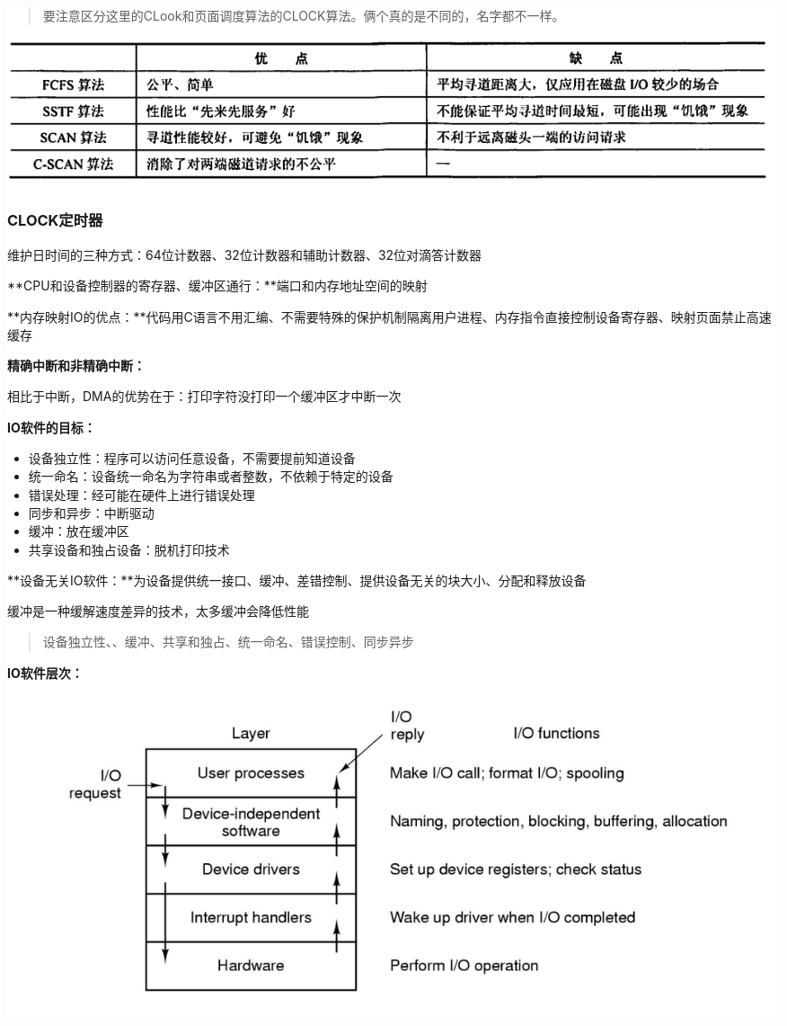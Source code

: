 > 要注意区分这里的CLook和页面调度算法的CLOCK算法。俩个真的是不同的，名字都不一样。

![image-20230613091333512](/assets/images/os.assets/image-20230613091333512.png)

### CLOCK定时器

维护日时间的三种方式：64位计数器、32位计数器和辅助计数器、32位对滴答计数器



**CPU和设备控制器的寄存器、缓冲区通行：**端口和内存地址空间的映射

**内存映射IO的优点：**代码用C语言不用汇编、不需要特殊的保护机制隔离用户进程、内存指令直接控制设备寄存器、映射页面禁止高速缓存

**精确中断和非精确中断：**

相比于中断，DMA的优势在于：打印字符没打印一个缓冲区才中断一次

**IO软件的目标：**

- 设备独立性：程序可以访问任意设备，不需要提前知道设备
- 统一命名：设备统一命名为字符串或者整数，不依赖于特定的设备
- 错误处理：经可能在硬件上进行错误处理
- 同步和异步：中断驱动
- 缓冲：放在缓冲区
- 共享设备和独占设备：脱机打印技术

**设备无关IO软件：**为设备提供统一接口、缓冲、差错控制、提供设备无关的块大小、分配和释放设备

缓冲是一种缓解速度差异的技术，太多缓冲会降低性能

> 设备独立性、、缓冲、共享和独占、统一命名、错误控制、同步异步

**IO软件层次：**

![image-20230701204014018](/assets/images/5.IO管理.assets/image-20230701204014018.png)
